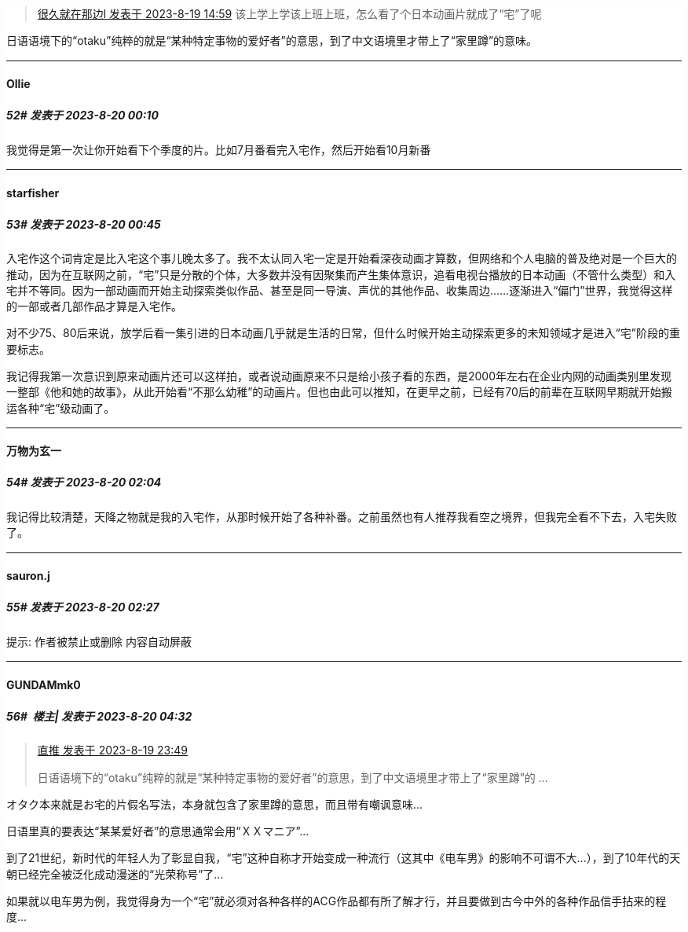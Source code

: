 <blockquote><a href="httphttps://bbs.saraba1st.com/2b/forum.php?mod=redirect&amp;goto=findpost&amp;pid=62084387&amp;ptid=2148444" target="_blank">很久就在那边l 发表于 2023-8-19 14:59</a>
该上学上学该上班上班，怎么看了个日本动画片就成了“宅”了呢</blockquote>
日语语境下的“otaku”纯粹的就是“某种特定事物的爱好者”的意思，到了中文语境里才带上了“家里蹲”的意味。

*****

####  Ollie  
##### 52#       发表于 2023-8-20 00:10

我觉得是第一次让你开始看下个季度的片。比如7月番看完入宅作，然后开始看10月新番

*****

####  starfisher  
##### 53#       发表于 2023-8-20 00:45

入宅作这个词肯定是比入宅这个事儿晚太多了。我不太认同入宅一定是开始看深夜动画才算数，但网络和个人电脑的普及绝对是一个巨大的推动，因为在互联网之前，“宅”只是分散的个体，大多数并没有因聚集而产生集体意识，追看电视台播放的日本动画（不管什么类型）和入宅并不等同。因为一部动画而开始主动探索类似作品、甚至是同一导演、声优的其他作品、收集周边……逐渐进入“偏门”世界，我觉得这样的一部或者几部作品才算是入宅作。

对不少75、80后来说，放学后看一集引进的日本动画几乎就是生活的日常，但什么时候开始主动探索更多的未知领域才是进入“宅”阶段的重要标志。

我记得我第一次意识到原来动画片还可以这样拍，或者说动画原来不只是给小孩子看的东西，是2000年左右在企业内网的动画类别里发现一整部《他和她的故事》，从此开始看“不那么幼稚”的动画片。但也由此可以推知，在更早之前，已经有70后的前辈在互联网早期就开始搬运各种“宅”级动画了。

*****

####  万物为玄一  
##### 54#       发表于 2023-8-20 02:04

我记得比较清楚，天降之物就是我的入宅作，从那时候开始了各种补番。之前虽然也有人推荐我看空之境界，但我完全看不下去，入宅失败了。

*****

####  sauron.j  
##### 55#       发表于 2023-8-20 02:27

提示: 作者被禁止或删除 内容自动屏蔽

*****

####  GUNDAMmk0  
##### 56#         楼主| 发表于 2023-8-20 04:32

<blockquote><a href="httphttps://bbs.saraba1st.com/2b/forum.php?mod=redirect&amp;goto=findpost&amp;pid=62089727&amp;ptid=2148444" target="_blank">直推 发表于 2023-8-19 23:49</a>

日语语境下的“otaku”纯粹的就是“某种特定事物的爱好者”的意思，到了中文语境里才带上了“家里蹲”的 ...</blockquote>
オタク本来就是お宅的片假名写法，本身就包含了家里蹲的意思，而且带有嘲讽意味...

日语里真的要表达“某某爱好者”的意思通常会用“ＸＸマニア”...

到了21世纪，新时代的年轻人为了彰显自我，“宅”这种自称才开始变成一种流行（这其中《电车男》的影响不可谓不大...），到了10年代的天朝已经完全被泛化成动漫迷的“光荣称号”了...

如果就以电车男为例，我觉得身为一个“宅”就必须对各种各样的ACG作品都有所了解才行，并且要做到古今中外的各种作品信手拈来的程度...
